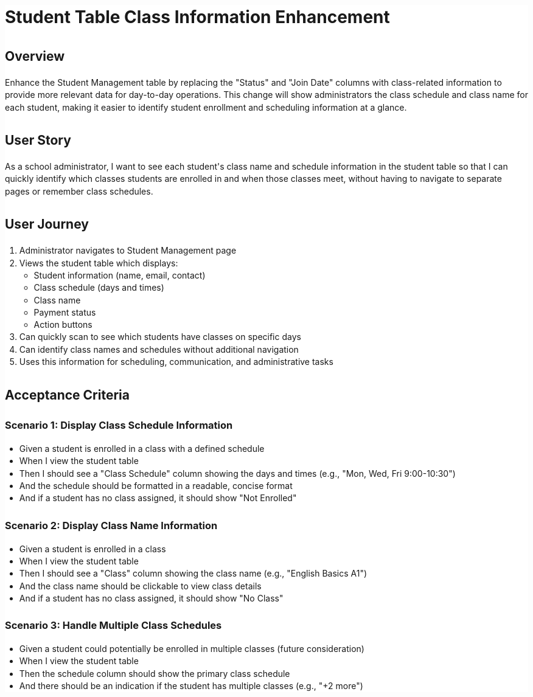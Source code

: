 # Student Table Class Information Enhancement

## Overview
Enhance the Student Management table by replacing the "Status" and "Join Date" columns with class-related information to provide more relevant data for day-to-day operations. This change will show administrators the class schedule and class name for each student, making it easier to identify student enrollment and scheduling information at a glance.

## User Story
As a school administrator, I want to see each student's class name and schedule information in the student table so that I can quickly identify which classes students are enrolled in and when those classes meet, without having to navigate to separate pages or remember class schedules.

## User Journey
1. Administrator navigates to Student Management page
2. Views the student table which displays:
   - Student information (name, email, contact)
   - Class schedule (days and times)
   - Class name
   - Payment status
   - Action buttons
3. Can quickly scan to see which students have classes on specific days
4. Can identify class names and schedules without additional navigation
5. Uses this information for scheduling, communication, and administrative tasks

## Acceptance Criteria

### Scenario 1: Display Class Schedule Information
- Given a student is enrolled in a class with a defined schedule
- When I view the student table
- Then I should see a "Class Schedule" column showing the days and times (e.g., "Mon, Wed, Fri 9:00-10:30")
- And the schedule should be formatted in a readable, concise format
- And if a student has no class assigned, it should show "Not Enrolled"

### Scenario 2: Display Class Name Information
- Given a student is enrolled in a class
- When I view the student table
- Then I should see a "Class" column showing the class name (e.g., "English Basics A1")
- And the class name should be clickable to view class details
- And if a student has no class assigned, it should show "No Class"

### Scenario 3: Handle Multiple Class Schedules
- Given a student could potentially be enrolled in multiple classes (future consideration)
- When I view the student table
- Then the schedule column should show the primary class schedule
- And there should be an indication if the student has multiple classes (e.g., "+2 more")
